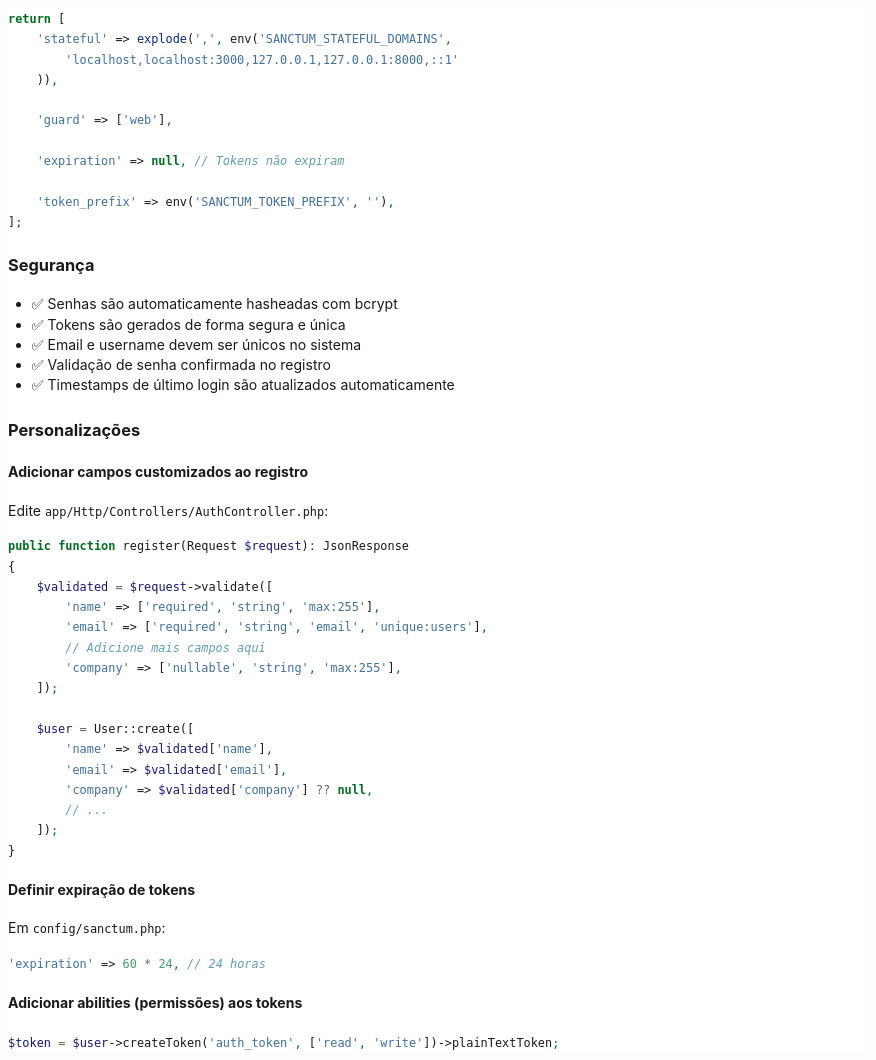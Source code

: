 ```php
return [
    'stateful' => explode(',', env('SANCTUM_STATEFUL_DOMAINS', 
        'localhost,localhost:3000,127.0.0.1,127.0.0.1:8000,::1'
    )),
    
    'guard' => ['web'],
    
    'expiration' => null, // Tokens não expiram
    
    'token_prefix' => env('SANCTUM_TOKEN_PREFIX', ''),
];
```

### Segurança

- ✅ Senhas são automaticamente hasheadas com bcrypt
- ✅ Tokens são gerados de forma segura e única
- ✅ Email e username devem ser únicos no sistema
- ✅ Validação de senha confirmada no registro
- ✅ Timestamps de último login são atualizados automaticamente

### Personalizações

#### Adicionar campos customizados ao registro
Edite `app/Http/Controllers/AuthController.php`:

```php
public function register(Request $request): JsonResponse
{
    $validated = $request->validate([
        'name' => ['required', 'string', 'max:255'],
        'email' => ['required', 'string', 'email', 'unique:users'],
        // Adicione mais campos aqui
        'company' => ['nullable', 'string', 'max:255'],
    ]);
    
    $user = User::create([
        'name' => $validated['name'],
        'email' => $validated['email'],
        'company' => $validated['company'] ?? null,
        // ...
    ]);
}
```

#### Definir expiração de tokens
Em `config/sanctum.php`:

```php
'expiration' => 60 * 24, // 24 horas
```

#### Adicionar abilities (permissões) aos tokens
```php
$token = $user->createToken('auth_token', ['read', 'write'])->plainTextToken;
```
